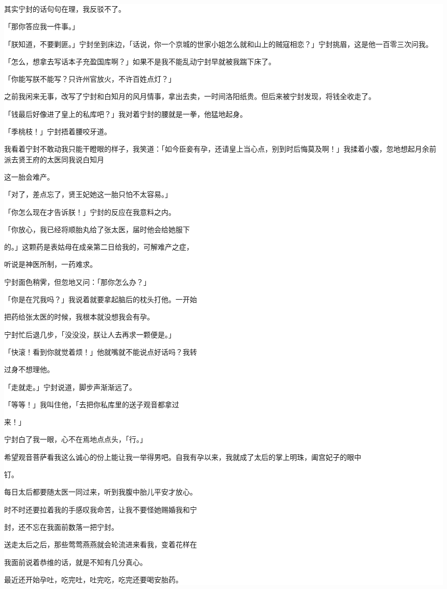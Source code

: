 其实宁封的话句句在理，我反驳不了。

「那你答应我一件事。」

「朕知道，不要剿匪。」宁封坐到床边，「话说，你一个京城的世家小姐怎么就和山上的贼寇相恋？」宁封挑眉，这是他一百零三次问我。

「怎么，想拿去写话本子充盈国库啊？」如果不是我不能乱动宁封早就被我踹下床了。

「你能写朕不能写？只许州官放火，不许百姓点灯？」

之前我闲来无事，改写了宁封和白知月的风月情事，拿出去卖，一时间洛阳纸贵。但后来被宁封发现，将钱全收走了。

「钱最后好像进了皇上的私库吧？」我对着宁封的腰就是一拳，他猛地起身。

「季桃枝！」宁封捂着腰咬牙道。

我看着宁封不敢动我只能干瞪眼的样子，我笑道：「如今臣妾有孕，还请皇上当心点，别到时后悔莫及啊！」我揉着小腹，忽地想起月余前派去贤王府的太医同我说白知月

这一胎会难产。

「对了，差点忘了，贤王妃她这一胎只怕不太容易。」

「你怎么现在才告诉朕！」宁封的反应在我意料之内。

「你放心，我已经将顺胎丸给了张太医，届时他会给她服下

的。」这颗药是表姑母在成亲第二日给我的，可解难产之症，

听说是神医所制，一药难求。

宁封面色稍霁，但忽地又问：「那你怎么办？」

「你是在咒我吗？」我说着就要拿起脑后的枕头打他。一开始

把药给张太医的时候，我根本就没想我会有孕。

宁封忙后退几步，「没没没，朕让人去再求一颗便是。」

「快滚！看到你就觉着烦！」他就嘴就不能说点好话吗？我转

过身不想理他。

「走就走。」宁封说道，脚步声渐渐远了。

「等等！」我叫住他，「去把你私库里的送子观音都拿过

来！」

宁封白了我一眼，心不在焉地点点头，「行。」

希望观音菩萨看我这么诚心的份上能让我一举得男吧。自我有孕以来，我就成了太后的掌上明珠，阖宫妃子的眼中

钉。

每日太后都要随太医一同过来，听到我腹中胎儿平安才放心。

时不时还要拉着我的手感叹我命苦，让我不要怪她赐婚我和宁

封，还不忘在我面前数落一把宁封。

送走太后之后，那些莺莺燕燕就会轮流进来看我，变着花样在

我面前说着恭维的话，就是不知有几分真心。

最近还开始孕吐，吃完吐，吐完吃，吃完还要喝安胎药。
